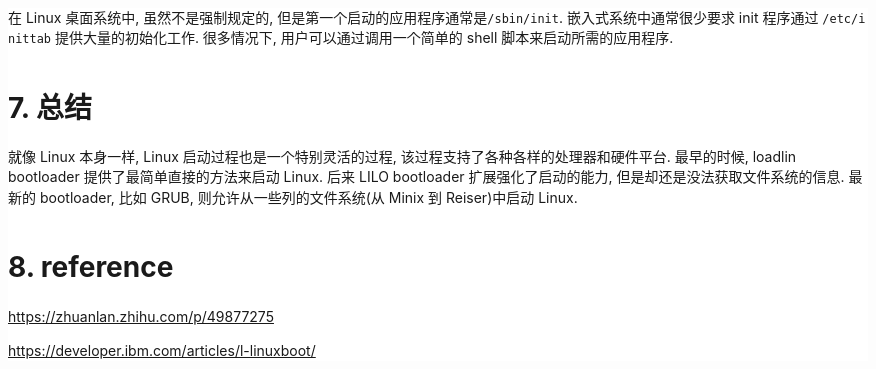 在 Linux 桌面系统中, 虽然不是强制规定的, 但是第一个启动的应用程序通常是`/sbin/init`. 嵌入式系统中通常很少要求 init 程序通过 `/etc/inittab` 提供大量的初始化工作. 很多情况下, 用户可以通过调用一个简单的 shell 脚本来启动所需的应用程序.

# 7. 总结

就像 Linux 本身一样, Linux 启动过程也是一个特别灵活的过程, 该过程支持了各种各样的处理器和硬件平台. 最早的时候, loadlin bootloader 提供了最简单直接的方法来启动 Linux. 后来 LILO bootloader 扩展强化了启动的能力, 但是却还是没法获取文件系统的信息. 最新的 bootloader, 比如 GRUB, 则允许从一些列的文件系统(从 Minix 到 Reiser)中启动 Linux.

# 8. reference

https://zhuanlan.zhihu.com/p/49877275

https://developer.ibm.com/articles/l-linuxboot/